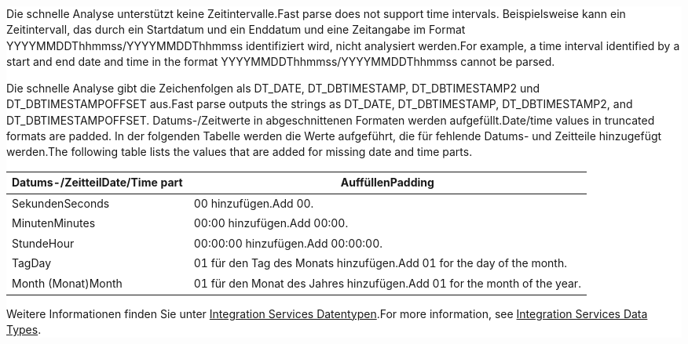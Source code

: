  <span data-ttu-id="33e89-214">Die schnelle Analyse unterstützt keine Zeitintervalle.</span><span class="sxs-lookup"><span data-stu-id="33e89-214">Fast parse does not support time intervals.</span></span> <span data-ttu-id="33e89-215">Beispielsweise kann ein Zeitintervall, das durch ein Startdatum und ein Enddatum und eine Zeitangabe im Format YYYYMMDDThhmmss/YYYYMMDDThhmmss identifiziert wird, nicht analysiert werden.</span><span class="sxs-lookup"><span data-stu-id="33e89-215">For example, a time interval identified by a start and end date and time in the format YYYYMMDDThhmmss/YYYYMMDDThhmmss cannot be parsed.</span></span>  
  
 <span data-ttu-id="33e89-216">Die schnelle Analyse gibt die Zeichenfolgen als DT_DATE, DT_DBTIMESTAMP, DT_DBTIMESTAMP2 und DT_DBTIMESTAMPOFFSET aus.</span><span class="sxs-lookup"><span data-stu-id="33e89-216">Fast parse outputs the strings as DT_DATE, DT_DBTIMESTAMP, DT_DBTIMESTAMP2, and DT_DBTIMESTAMPOFFSET.</span></span> <span data-ttu-id="33e89-217">Datums-/Zeitwerte in abgeschnittenen Formaten werden aufgefüllt.</span><span class="sxs-lookup"><span data-stu-id="33e89-217">Date/time values in truncated formats are padded.</span></span> <span data-ttu-id="33e89-218">In der folgenden Tabelle werden die Werte aufgeführt, die für fehlende Datums- und Zeitteile hinzugefügt werden.</span><span class="sxs-lookup"><span data-stu-id="33e89-218">The following table lists the values that are added for missing date and time parts.</span></span>  
  
|<span data-ttu-id="33e89-219">Datums-/Zeitteil</span><span class="sxs-lookup"><span data-stu-id="33e89-219">Date/Time part</span></span>|<span data-ttu-id="33e89-220">Auffüllen</span><span class="sxs-lookup"><span data-stu-id="33e89-220">Padding</span></span>|  
|---------------------|-------------|  
|<span data-ttu-id="33e89-221">Sekunden</span><span class="sxs-lookup"><span data-stu-id="33e89-221">Seconds</span></span>|<span data-ttu-id="33e89-222">00 hinzufügen.</span><span class="sxs-lookup"><span data-stu-id="33e89-222">Add 00.</span></span>|  
|<span data-ttu-id="33e89-223">Minuten</span><span class="sxs-lookup"><span data-stu-id="33e89-223">Minutes</span></span>|<span data-ttu-id="33e89-224">00:00 hinzufügen.</span><span class="sxs-lookup"><span data-stu-id="33e89-224">Add 00:00.</span></span>|  
|<span data-ttu-id="33e89-225">Stunde</span><span class="sxs-lookup"><span data-stu-id="33e89-225">Hour</span></span>|<span data-ttu-id="33e89-226">00:00:00 hinzufügen.</span><span class="sxs-lookup"><span data-stu-id="33e89-226">Add 00:00:00.</span></span>|  
|<span data-ttu-id="33e89-227">Tag</span><span class="sxs-lookup"><span data-stu-id="33e89-227">Day</span></span>|<span data-ttu-id="33e89-228">01 für den Tag des Monats hinzufügen.</span><span class="sxs-lookup"><span data-stu-id="33e89-228">Add 01 for the day of the month.</span></span>|  
|<span data-ttu-id="33e89-229">Month (Monat)</span><span class="sxs-lookup"><span data-stu-id="33e89-229">Month</span></span>|<span data-ttu-id="33e89-230">01 für den Monat des Jahres hinzufügen.</span><span class="sxs-lookup"><span data-stu-id="33e89-230">Add 01 for the month of the year.</span></span>|  
  
 <span data-ttu-id="33e89-231">Weitere Informationen finden Sie unter [Integration Services Datentypen](data-flow/integration-services-data-types.md).</span><span class="sxs-lookup"><span data-stu-id="33e89-231">For more information, see [Integration Services Data Types](data-flow/integration-services-data-types.md).</span></span>  
  
  
